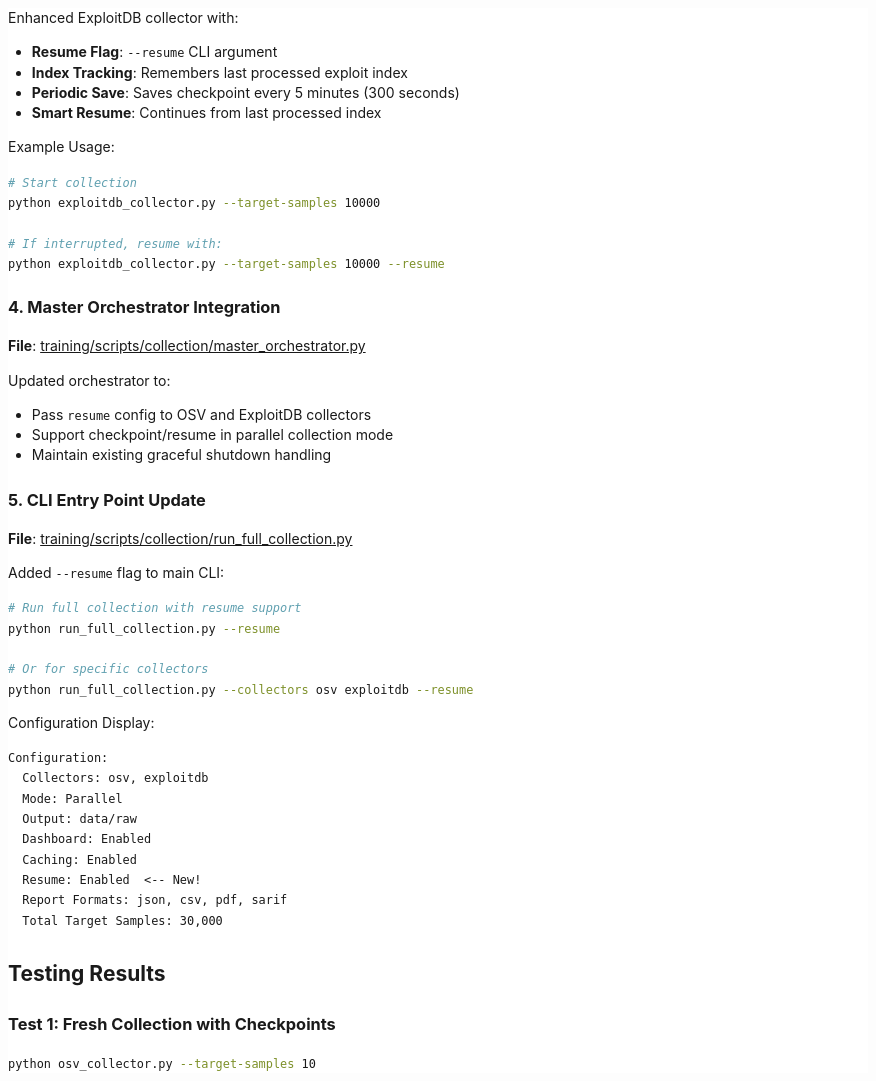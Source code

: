 Enhanced ExploitDB collector with:
- **Resume Flag**: `--resume` CLI argument
- **Index Tracking**: Remembers last processed exploit index
- **Periodic Save**: Saves checkpoint every 5 minutes (300 seconds)
- **Smart Resume**: Continues from last processed index

Example Usage:
```bash
# Start collection
python exploitdb_collector.py --target-samples 10000

# If interrupted, resume with:
python exploitdb_collector.py --target-samples 10000 --resume
```

### 4. Master Orchestrator Integration
**File**: [training/scripts/collection/master_orchestrator.py](training/scripts/collection/master_orchestrator.py)

Updated orchestrator to:
- Pass `resume` config to OSV and ExploitDB collectors
- Support checkpoint/resume in parallel collection mode
- Maintain existing graceful shutdown handling

### 5. CLI Entry Point Update
**File**: [training/scripts/collection/run_full_collection.py](training/scripts/collection/run_full_collection.py)

Added `--resume` flag to main CLI:
```bash
# Run full collection with resume support
python run_full_collection.py --resume

# Or for specific collectors
python run_full_collection.py --collectors osv exploitdb --resume
```

Configuration Display:
```
Configuration:
  Collectors: osv, exploitdb
  Mode: Parallel
  Output: data/raw
  Dashboard: Enabled
  Caching: Enabled
  Resume: Enabled  <-- New!
  Report Formats: json, csv, pdf, sarif
  Total Target Samples: 30,000
```

## Testing Results

### Test 1: Fresh Collection with Checkpoints
```bash
python osv_collector.py --target-samples 10
```
